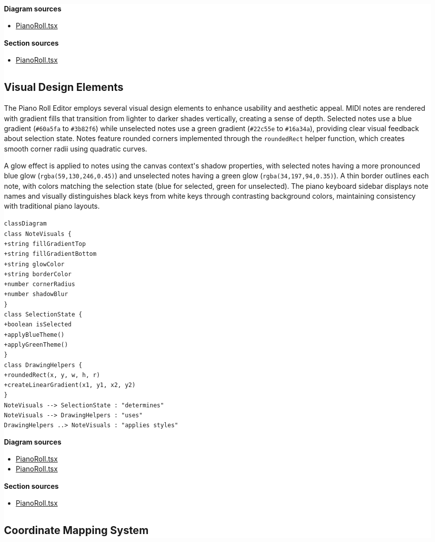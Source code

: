 **Diagram sources**
- [PianoRoll.tsx](file://src/components/PianoRoll.tsx#L243-L318)

**Section sources**
- [PianoRoll.tsx](file://src/components/PianoRoll.tsx#L243-L383)

## Visual Design Elements

The Piano Roll Editor employs several visual design elements to enhance usability and aesthetic appeal. MIDI notes are rendered with gradient fills that transition from lighter to darker shades vertically, creating a sense of depth. Selected notes use a blue gradient (`#60a5fa` to `#3b82f6`) while unselected notes use a green gradient (`#22c55e` to `#16a34a`), providing clear visual feedback about selection state. Notes feature rounded corners implemented through the `roundedRect` helper function, which creates smooth corner radii using quadratic curves.

A glow effect is applied to notes using the canvas context's shadow properties, with selected notes having a more pronounced blue glow (`rgba(59,130,246,0.45)`) and unselected notes having a green glow (`rgba(34,197,94,0.35)`). A thin border outlines each note, with colors matching the selection state (blue for selected, green for unselected). The piano keyboard sidebar displays note names and visually distinguishes black keys from white keys through contrasting background colors, maintaining consistency with traditional piano layouts.

```mermaid
classDiagram
class NoteVisuals {
+string fillGradientTop
+string fillGradientBottom
+string glowColor
+string borderColor
+number cornerRadius
+number shadowBlur
}
class SelectionState {
+boolean isSelected
+applyBlueTheme()
+applyGreenTheme()
}
class DrawingHelpers {
+roundedRect(x, y, w, h, r)
+createLinearGradient(x1, y1, x2, y2)
}
NoteVisuals --> SelectionState : "determines"
NoteVisuals --> DrawingHelpers : "uses"
DrawingHelpers ..> NoteVisuals : "applies styles"
```

**Diagram sources**
- [PianoRoll.tsx](file://src/components/PianoRoll.tsx#L110-L150)
- [PianoRoll.tsx](file://src/components/PianoRoll.tsx#L27-L66)

**Section sources**
- [PianoRoll.tsx](file://src/components/PianoRoll.tsx#L110-L150)

## Coordinate Mapping System
